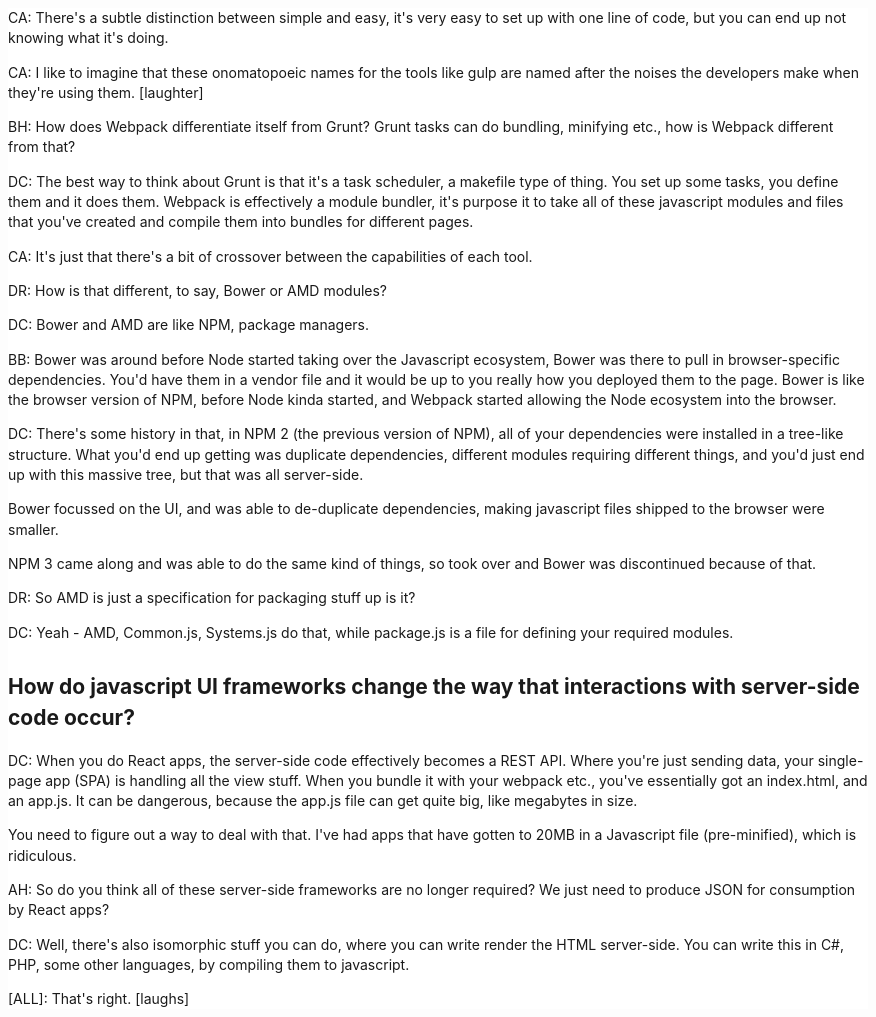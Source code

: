 CA: There's a subtle distinction between simple and easy, it's very easy to set up with one line of code, but you can end up not knowing what it's doing.

CA: I like to imagine that these onomatopoeic names for the tools like gulp are named after the noises the developers make when they're using them. [laughter]

BH: How does Webpack differentiate itself from Grunt? Grunt tasks can do bundling, minifying etc., how is Webpack different from that?

DC: The best way to think about Grunt is that it's a task scheduler, a makefile type of thing. You set up some tasks, you define them and it does them. Webpack is effectively a module bundler, it's purpose it to take all of these javascript modules and files that you've created and compile them into bundles for different pages.

CA: It's just that there's a bit of crossover between the capabilities of each tool.

DR: How is that different, to say, Bower or AMD modules?

DC: Bower and AMD are like NPM, package managers.

BB: Bower was around before Node started taking over the Javascript ecosystem, Bower was there to pull in browser-specific dependencies. You'd have them in a vendor file and it would be up to you really how you deployed them to the page. Bower is like the browser version of NPM, before Node kinda started, and Webpack started allowing the Node ecosystem into the browser.

DC: There's some history in that, in NPM 2 (the previous version of NPM), all of your dependencies were installed in a tree-like structure. What you'd end up getting was duplicate dependencies, different modules requiring different things, and you'd just end up with this massive tree, but that was all server-side.

Bower focussed on the UI, and was able to de-duplicate dependencies, making javascript files shipped to the browser were smaller.

NPM 3 came along and was able to do the same kind of things, so took over and Bower was discontinued because of that.

DR: So AMD is just a specification for packaging stuff up is it?

DC: Yeah - AMD, Common.js, Systems.js do that, while package.js is a file for defining your required modules.

## How do javascript UI frameworks change the way that interactions with server-side code occur?

DC: When you do React apps, the server-side code effectively becomes a REST API. Where you're just sending data, your single-page app (SPA) is handling all the view stuff. When you bundle it with your webpack etc., you've essentially got an index.html, and an app.js. It can be dangerous, because the app.js file can get quite big, like megabytes in size.

You need to figure out a way to deal with that. I've had apps that have gotten to 20MB in a Javascript file (pre-minified), which is ridiculous.

AH: So do you think all of these server-side frameworks are no longer required? We just need to produce JSON for consumption by React apps?

DC: Well, there's also isomorphic stuff you can do, where you can write render the HTML server-side. You can write this in C#, PHP, some other languages, by compiling them to javascript.


[ALL]: That's right. [laughs]